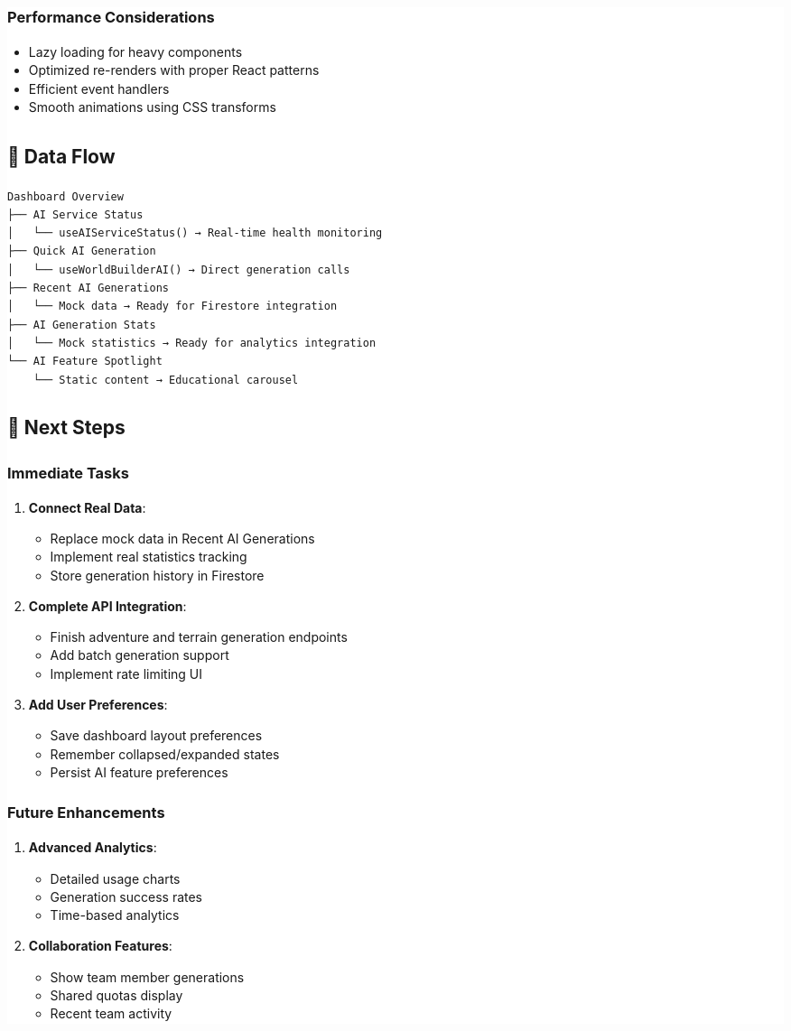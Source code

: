 ### Performance Considerations
- Lazy loading for heavy components
- Optimized re-renders with proper React patterns
- Efficient event handlers
- Smooth animations using CSS transforms

## 🔄 Data Flow

```
Dashboard Overview
├── AI Service Status
│   └── useAIServiceStatus() → Real-time health monitoring
├── Quick AI Generation
│   └── useWorldBuilderAI() → Direct generation calls
├── Recent AI Generations
│   └── Mock data → Ready for Firestore integration
├── AI Generation Stats
│   └── Mock statistics → Ready for analytics integration
└── AI Feature Spotlight
    └── Static content → Educational carousel
```

## 🚀 Next Steps

### Immediate Tasks
1. **Connect Real Data**:
   - Replace mock data in Recent AI Generations
   - Implement real statistics tracking
   - Store generation history in Firestore

2. **Complete API Integration**:
   - Finish adventure and terrain generation endpoints
   - Add batch generation support
   - Implement rate limiting UI

3. **Add User Preferences**:
   - Save dashboard layout preferences
   - Remember collapsed/expanded states
   - Persist AI feature preferences

### Future Enhancements
1. **Advanced Analytics**:
   - Detailed usage charts
   - Generation success rates
   - Time-based analytics

2. **Collaboration Features**:
   - Show team member generations
   - Shared quotas display
   - Recent team activity
